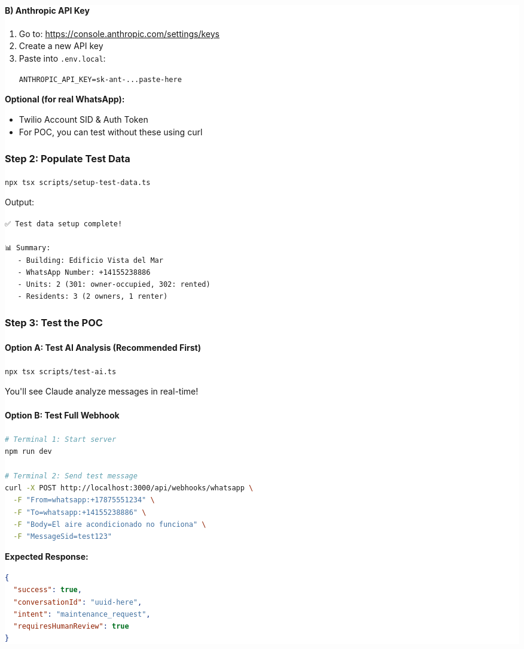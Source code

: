 #### B) Anthropic API Key
1. Go to: https://console.anthropic.com/settings/keys
2. Create a new API key
3. Paste into `.env.local`:
   ```env
   ANTHROPIC_API_KEY=sk-ant-...paste-here
   ```

**Optional (for real WhatsApp):**
- Twilio Account SID & Auth Token
- For POC, you can test without these using curl

### Step 2: Populate Test Data

```bash
npx tsx scripts/setup-test-data.ts
```

Output:
```
✅ Test data setup complete!

📊 Summary:
   - Building: Edificio Vista del Mar
   - WhatsApp Number: +14155238886
   - Units: 2 (301: owner-occupied, 302: rented)
   - Residents: 3 (2 owners, 1 renter)
```

### Step 3: Test the POC

#### Option A: Test AI Analysis (Recommended First)

```bash
npx tsx scripts/test-ai.ts
```

You'll see Claude analyze messages in real-time!

#### Option B: Test Full Webhook

```bash
# Terminal 1: Start server
npm run dev

# Terminal 2: Send test message
curl -X POST http://localhost:3000/api/webhooks/whatsapp \
  -F "From=whatsapp:+17875551234" \
  -F "To=whatsapp:+14155238886" \
  -F "Body=El aire acondicionado no funciona" \
  -F "MessageSid=test123"
```

**Expected Response:**
```json
{
  "success": true,
  "conversationId": "uuid-here",
  "intent": "maintenance_request",
  "requiresHumanReview": true
}
```
